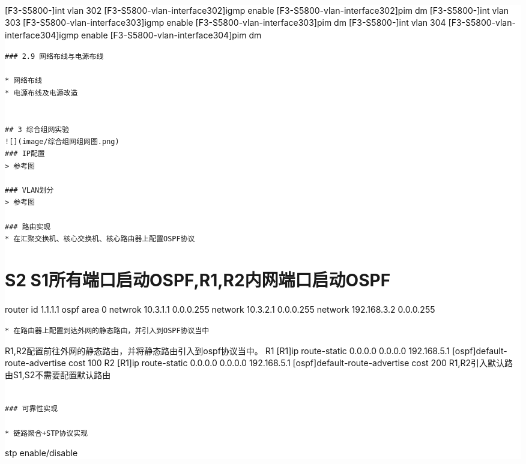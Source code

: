 [F3-S5800-]int vlan 302
[F3-S5800-vlan-interface302]igmp enable
[F3-S5800-vlan-interface302]pim dm
[F3-S5800-]int vlan 303
[F3-S5800-vlan-interface303]igmp enable
[F3-S5800-vlan-interface303]pim dm
[F3-S5800-]int vlan 304
[F3-S5800-vlan-interface304]igmp enable
[F3-S5800-vlan-interface304]pim dm

```
### 2.9 网络布线与电源布线

* 网络布线
* 电源布线及电源改造


## 3 综合组网实验
![](image/综合组网组网图.png)
### IP配置
> 参考图

### VLAN划分
> 参考图

### 路由实现
* 在汇聚交换机、核心交换机、核心路由器上配置OSPF协议
```
# S2 S1所有端口启动OSPF,R1,R2内网端口启动OSPF
router id 1.1.1.1
ospf
area 0
netwrok 10.3.1.1 0.0.0.255
network 10.3.2.1 0.0.0.255
network 192.168.3.2 0.0.0.255
```
* 在路由器上配置到达外网的静态路由，并引入到OSPF协议当中
```
R1,R2配置前往外网的静态路由，并将静态路由引入到ospf协议当中。
R1
[R1]ip route-static 0.0.0.0 0.0.0.0 192.168.5.1
[ospf]default-route-advertise cost 100
R2
[R1]ip route-static 0.0.0.0 0.0.0.0 192.168.5.1
[ospf]default-route-advertise cost 200
R1,R2引入默认路由S1,S2不需要配置默认路由
```

### 可靠性实现

* 链路聚合+STP协议实现
```
stp enable/disable
